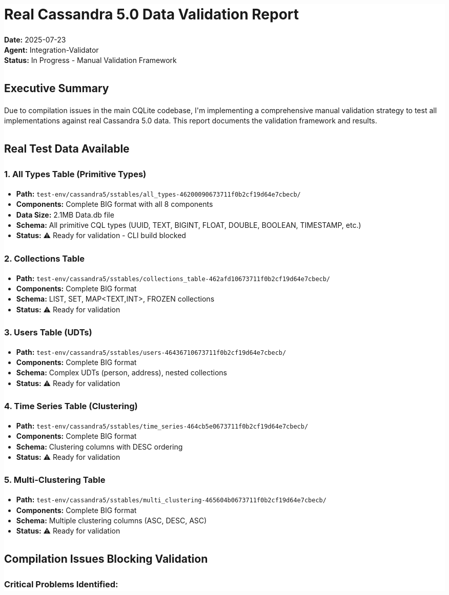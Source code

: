 # Real Cassandra 5.0 Data Validation Report

**Date:** 2025-07-23  
**Agent:** Integration-Validator  
**Status:** In Progress - Manual Validation Framework  

## Executive Summary

Due to compilation issues in the main CQLite codebase, I'm implementing a comprehensive manual validation strategy to test all implementations against real Cassandra 5.0 data. This report documents the validation framework and results.

## Real Test Data Available

### 1. All Types Table (Primitive Types)
- **Path:** `test-env/cassandra5/sstables/all_types-46200090673711f0b2cf19d64e7cbecb/`
- **Components:** Complete BIG format with all 8 components
- **Data Size:** 2.1MB Data.db file
- **Schema:** All primitive CQL types (UUID, TEXT, BIGINT, FLOAT, DOUBLE, BOOLEAN, TIMESTAMP, etc.)
- **Status:** ⚠️ Ready for validation - CLI build blocked

### 2. Collections Table  
- **Path:** `test-env/cassandra5/sstables/collections_table-462afd10673711f0b2cf19d64e7cbecb/`
- **Components:** Complete BIG format
- **Schema:** LIST<TEXT>, SET<INT>, MAP<TEXT,INT>, FROZEN collections
- **Status:** ⚠️ Ready for validation

### 3. Users Table (UDTs)
- **Path:** `test-env/cassandra5/sstables/users-46436710673711f0b2cf19d64e7cbecb/`
- **Components:** Complete BIG format
- **Schema:** Complex UDTs (person, address), nested collections
- **Status:** ⚠️ Ready for validation

### 4. Time Series Table (Clustering)
- **Path:** `test-env/cassandra5/sstables/time_series-464cb5e0673711f0b2cf19d64e7cbecb/`
- **Components:** Complete BIG format
- **Schema:** Clustering columns with DESC ordering
- **Status:** ⚠️ Ready for validation

### 5. Multi-Clustering Table
- **Path:** `test-env/cassandra5/sstables/multi_clustering-465604b0673711f0b2cf19d64e7cbecb/`
- **Components:** Complete BIG format
- **Schema:** Multiple clustering columns (ASC, DESC, ASC)
- **Status:** ⚠️ Ready for validation

## Compilation Issues Blocking Validation

### Critical Problems Identified:
